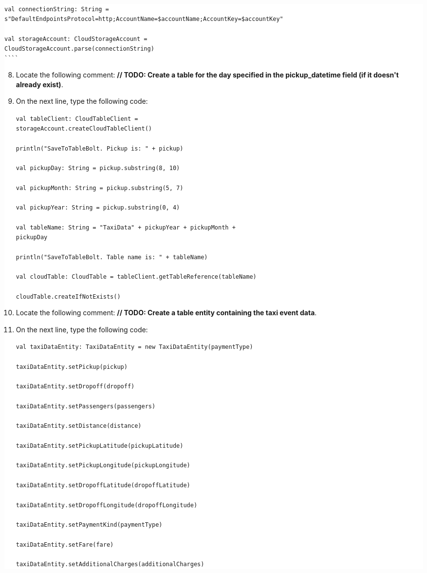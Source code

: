     val connectionString: String =
    s"DefaultEndpointsProtocol=http;AccountName=$accountName;AccountKey=$accountKey"

    val storageAccount: CloudStorageAccount =
    CloudStorageAccount.parse(connectionString)
    ````

8.  Locate the following comment: **// TODO: Create a table for the day specified in the pickup_datetime field (if it doesn't already exist)**.

9.  On the next line, type the following code:
    ````
    val tableClient: CloudTableClient =
    storageAccount.createCloudTableClient()

    println("SaveToTableBolt. Pickup is: " + pickup)

    val pickupDay: String = pickup.substring(8, 10)

    val pickupMonth: String = pickup.substring(5, 7)

    val pickupYear: String = pickup.substring(0, 4)

    val tableName: String = "TaxiData" + pickupYear + pickupMonth +
    pickupDay

    println("SaveToTableBolt. Table name is: " + tableName)

    val cloudTable: CloudTable = tableClient.getTableReference(tableName)

    cloudTable.createIfNotExists()
    ````

10. Locate the following comment: **// TODO: Create a table entity containing the taxi event data**.

11. On the next line, type the following code:
    ````
    val taxiDataEntity: TaxiDataEntity = new TaxiDataEntity(paymentType)

    taxiDataEntity.setPickup(pickup)

    taxiDataEntity.setDropoff(dropoff)

    taxiDataEntity.setPassengers(passengers)

    taxiDataEntity.setDistance(distance)

    taxiDataEntity.setPickupLatitude(pickupLatitude)

    taxiDataEntity.setPickupLongitude(pickupLongitude)

    taxiDataEntity.setDropoffLatitude(dropoffLatitude)

    taxiDataEntity.setDropoffLongitude(dropoffLongitude)

    taxiDataEntity.setPaymentKind(paymentType)

    taxiDataEntity.setFare(fare)

    taxiDataEntity.setAdditionalCharges(additionalCharges)
